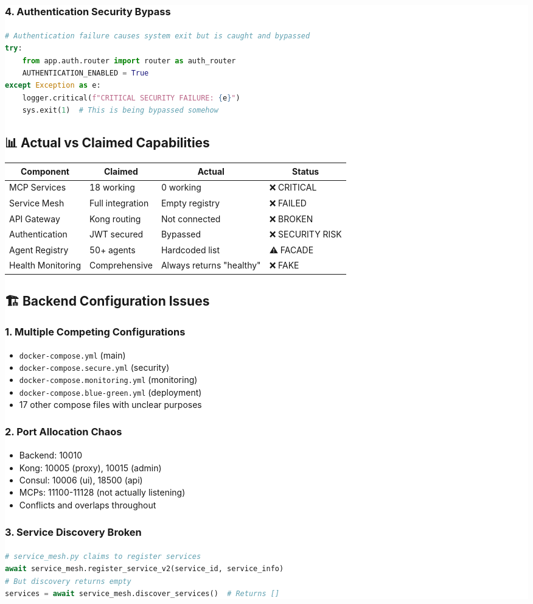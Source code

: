 ### 4. Authentication Security Bypass
```python
# Authentication failure causes system exit but is caught and bypassed
try:
    from app.auth.router import router as auth_router
    AUTHENTICATION_ENABLED = True
except Exception as e:
    logger.critical(f"CRITICAL SECURITY FAILURE: {e}")
    sys.exit(1)  # This is being bypassed somehow
```

## 📊 Actual vs Claimed Capabilities

| Component | Claimed | Actual | Status |
|-----------|---------|--------|--------|
| MCP Services | 18 working | 0 working | ❌ CRITICAL |
| Service Mesh | Full integration | Empty registry | ❌ FAILED |
| API Gateway | Kong routing | Not connected | ❌ BROKEN |
| Authentication | JWT secured | Bypassed | ❌ SECURITY RISK |
| Agent Registry | 50+ agents | Hardcoded list | ⚠️ FACADE |
| Health Monitoring | Comprehensive | Always returns "healthy" | ❌ FAKE |

## 🏗️ Backend Configuration Issues

### 1. Multiple Competing Configurations
- `docker-compose.yml` (main)
- `docker-compose.secure.yml` (security)
- `docker-compose.monitoring.yml` (monitoring)
- `docker-compose.blue-green.yml` (deployment)
- 17 other compose files with unclear purposes

### 2. Port Allocation Chaos
- Backend: 10010
- Kong: 10005 (proxy), 10015 (admin)
- Consul: 10006 (ui), 18500 (api)
- MCPs: 11100-11128 (not actually listening)
- Conflicts and overlaps throughout

### 3. Service Discovery Broken
```python
# service_mesh.py claims to register services
await service_mesh.register_service_v2(service_id, service_info)
# But discovery returns empty
services = await service_mesh.discover_services()  # Returns []
```
